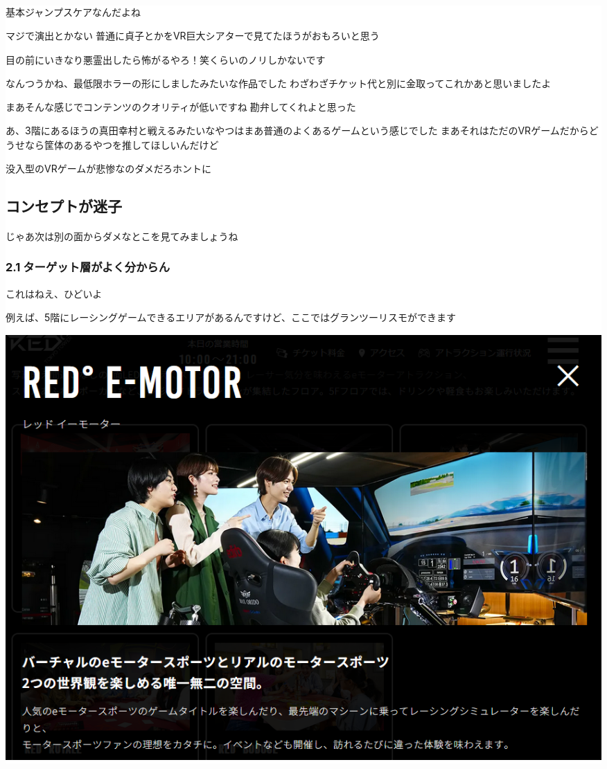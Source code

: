 基本ジャンプスケアなんだよね

マジで演出とかない 普通に貞子とかをVR巨大シアターで見てたほうがおもろいと思う

目の前にいきなり悪霊出したら怖がるやろ！笑くらいのノリしかないです

なんつうかね、最低限ホラーの形にしましたみたいな作品でした わざわざチケット代と別に金取ってこれかあと思いましたよ

まあそんな感じでコンテンツのクオリティが低いですね 勘弁してくれよと思った

あ、3階にあるほうの真田幸村と戦えるみたいなやつはまあ普通のよくあるゲームという感じでした まあそれはただのVRゲームだからどうせなら筐体のあるやつを推してほしいんだけど

没入型のVRゲームが悲惨なのダメだろホントに

## コンセプトが迷子

じゃあ次は別の面からダメなとこを見てみましょうね

### 2.1 ターゲット層がよく分からん

これはねえ、ひどいよ

例えば、5階にレーシングゲームできるエリアがあるんですけど、ここではグランツーリスモができます

![](/img/blog/2025-04-22_223809.png)
